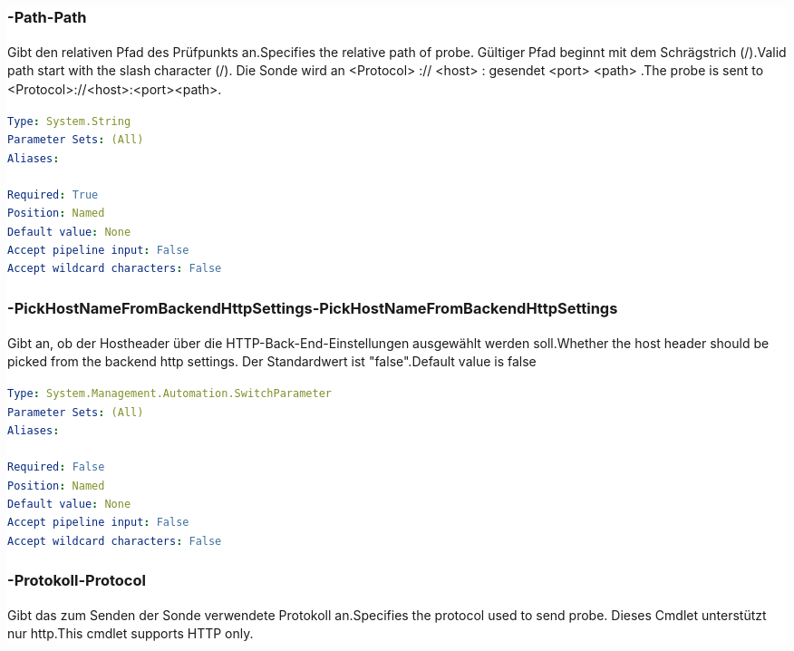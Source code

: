 ### <span data-ttu-id="57ed5-130">-Path</span><span class="sxs-lookup"><span data-stu-id="57ed5-130">-Path</span></span>
<span data-ttu-id="57ed5-131">Gibt den relativen Pfad des Prüfpunkts an.</span><span class="sxs-lookup"><span data-stu-id="57ed5-131">Specifies the relative path of probe.</span></span>
<span data-ttu-id="57ed5-132">Gültiger Pfad beginnt mit dem Schrägstrich (/).</span><span class="sxs-lookup"><span data-stu-id="57ed5-132">Valid path start with the slash character (/).</span></span>
<span data-ttu-id="57ed5-133">Die Sonde wird an \<Protocol\> :// \<host\> : gesendet \<port\> \<path\> .</span><span class="sxs-lookup"><span data-stu-id="57ed5-133">The probe is sent to \<Protocol\>://\<host\>:\<port\>\<path\>.</span></span>

```yaml
Type: System.String
Parameter Sets: (All)
Aliases:

Required: True
Position: Named
Default value: None
Accept pipeline input: False
Accept wildcard characters: False
```

### <span data-ttu-id="57ed5-134">-PickHostNameFromBackendHttpSettings</span><span class="sxs-lookup"><span data-stu-id="57ed5-134">-PickHostNameFromBackendHttpSettings</span></span>
<span data-ttu-id="57ed5-135">Gibt an, ob der Hostheader über die HTTP-Back-End-Einstellungen ausgewählt werden soll.</span><span class="sxs-lookup"><span data-stu-id="57ed5-135">Whether the host header should be picked from the backend http settings.</span></span>
<span data-ttu-id="57ed5-136">Der Standardwert ist "false".</span><span class="sxs-lookup"><span data-stu-id="57ed5-136">Default value is false</span></span>

```yaml
Type: System.Management.Automation.SwitchParameter
Parameter Sets: (All)
Aliases:

Required: False
Position: Named
Default value: None
Accept pipeline input: False
Accept wildcard characters: False
```

### <span data-ttu-id="57ed5-137">-Protokoll</span><span class="sxs-lookup"><span data-stu-id="57ed5-137">-Protocol</span></span>
<span data-ttu-id="57ed5-138">Gibt das zum Senden der Sonde verwendete Protokoll an.</span><span class="sxs-lookup"><span data-stu-id="57ed5-138">Specifies the protocol used to send probe.</span></span>
<span data-ttu-id="57ed5-139">Dieses Cmdlet unterstützt nur http.</span><span class="sxs-lookup"><span data-stu-id="57ed5-139">This cmdlet supports HTTP only.</span></span>
